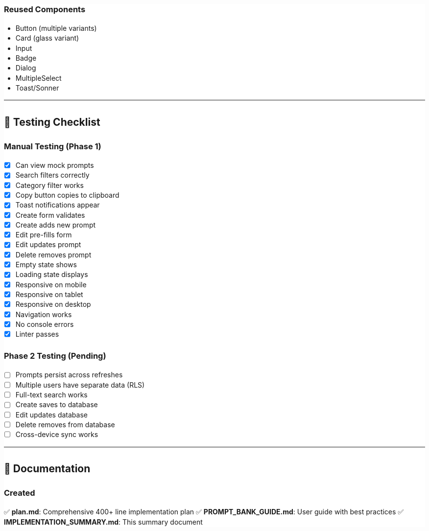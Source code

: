 ### Reused Components
- Button (multiple variants)
- Card (glass variant)
- Input
- Badge
- Dialog
- MultipleSelect
- Toast/Sonner

---

## 🧪 Testing Checklist

### Manual Testing (Phase 1)
- [x] Can view mock prompts
- [x] Search filters correctly
- [x] Category filter works
- [x] Copy button copies to clipboard
- [x] Toast notifications appear
- [x] Create form validates
- [x] Create adds new prompt
- [x] Edit pre-fills form
- [x] Edit updates prompt
- [x] Delete removes prompt
- [x] Empty state shows
- [x] Loading state displays
- [x] Responsive on mobile
- [x] Responsive on tablet
- [x] Responsive on desktop
- [x] Navigation works
- [x] No console errors
- [x] Linter passes

### Phase 2 Testing (Pending)
- [ ] Prompts persist across refreshes
- [ ] Multiple users have separate data (RLS)
- [ ] Full-text search works
- [ ] Create saves to database
- [ ] Edit updates database
- [ ] Delete removes from database
- [ ] Cross-device sync works

---

## 📝 Documentation

### Created
✅ **plan.md**: Comprehensive 400+ line implementation plan
✅ **PROMPT_BANK_GUIDE.md**: User guide with best practices
✅ **IMPLEMENTATION_SUMMARY.md**: This summary document
